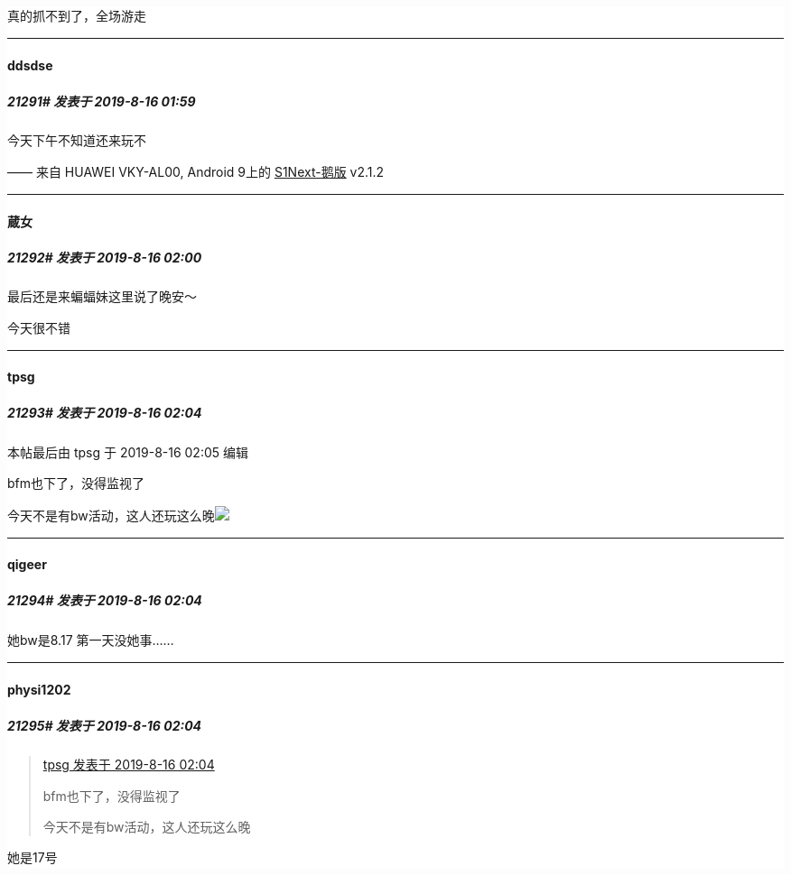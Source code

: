 
真的抓不到了，全场游走


-----

####  ddsdse  
##### 21291#       发表于 2019-8-16 01:59


今天下午不知道还来玩不

—— 来自 HUAWEI VKY-AL00, Android 9上的 [S1Next-鹅版](https://github.com/ykrank/S1-Next/releases) v2.1.2


-----

####  蔵女  
##### 21292#       发表于 2019-8-16 02:00


最后还是来蝙蝠妹这里说了晚安～

今天很不错


-----

####  tpsg  
##### 21293#       发表于 2019-8-16 02:04


 本帖最后由 tpsg 于 2019-8-16 02:05 编辑 

bfm也下了，没得监视了

今天不是有bw活动，这人还玩这么晚<img src="https://static.saraba1st.com/image/smiley/face2017/068.png" referrerpolicy="no-referrer">


-----

####  qigeer  
##### 21294#       发表于 2019-8-16 02:04


她bw是8.17 第一天没她事……


-----

####  physi1202  
##### 21295#       发表于 2019-8-16 02:04


<blockquote><a href="httphttps://bbs.saraba1st.com/2b/forum.php?mod=redirect&amp;goto=findpost&amp;pid=44926936&amp;ptid=1848341" target="_blank">tpsg 发表于 2019-8-16 02:04</a>

bfm也下了，没得监视了

今天不是有bw活动，这人还玩这么晚</blockquote>
她是17号
